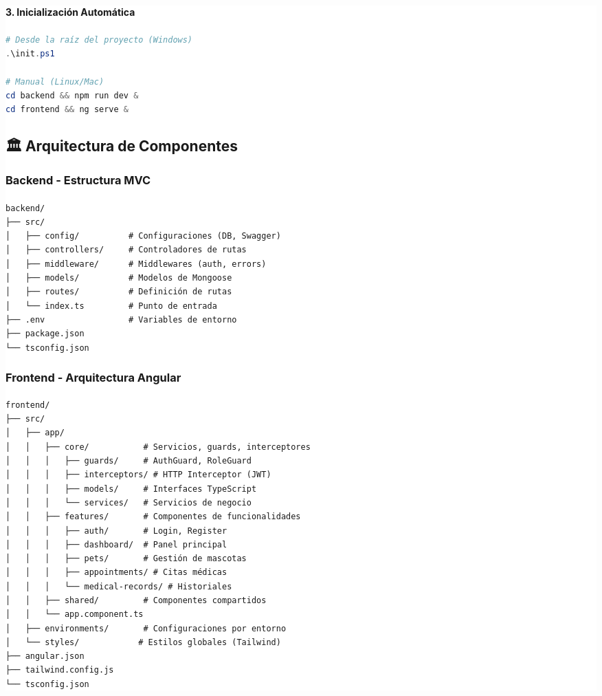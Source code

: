#### 3. Inicialización Automática
```powershell
# Desde la raíz del proyecto (Windows)
.\init.ps1

# Manual (Linux/Mac)
cd backend && npm run dev &
cd frontend && ng serve &
```

## 🏛️ Arquitectura de Componentes

### **Backend - Estructura MVC**
```
backend/
├── src/
│   ├── config/          # Configuraciones (DB, Swagger)
│   ├── controllers/     # Controladores de rutas
│   ├── middleware/      # Middlewares (auth, errors)
│   ├── models/          # Modelos de Mongoose
│   ├── routes/          # Definición de rutas
│   └── index.ts         # Punto de entrada
├── .env                 # Variables de entorno
├── package.json
└── tsconfig.json
```

### **Frontend - Arquitectura Angular**
```
frontend/
├── src/
│   ├── app/
│   │   ├── core/           # Servicios, guards, interceptores
│   │   │   ├── guards/     # AuthGuard, RoleGuard
│   │   │   ├── interceptors/ # HTTP Interceptor (JWT)
│   │   │   ├── models/     # Interfaces TypeScript
│   │   │   └── services/   # Servicios de negocio
│   │   ├── features/       # Componentes de funcionalidades
│   │   │   ├── auth/       # Login, Register
│   │   │   ├── dashboard/  # Panel principal
│   │   │   ├── pets/       # Gestión de mascotas
│   │   │   ├── appointments/ # Citas médicas
│   │   │   └── medical-records/ # Historiales
│   │   ├── shared/         # Componentes compartidos
│   │   └── app.component.ts
│   ├── environments/       # Configuraciones por entorno
│   └── styles/            # Estilos globales (Tailwind)
├── angular.json
├── tailwind.config.js
└── tsconfig.json
```
